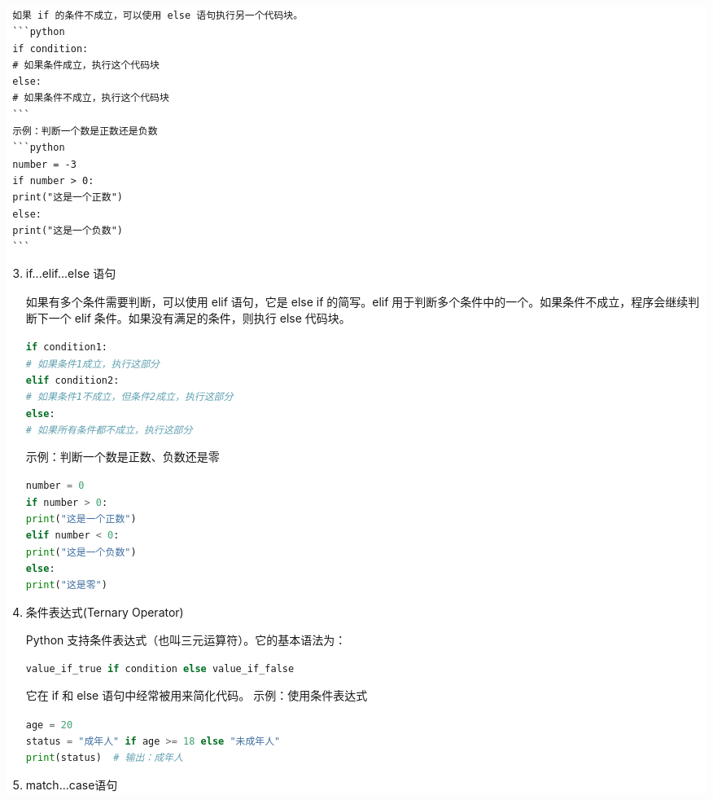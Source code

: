      如果 if 的条件不成立，可以使用 else 语句执行另一个代码块。
     ```python
     if condition:
     # 如果条件成立，执行这个代码块
     else:
     # 如果条件不成立，执行这个代码块
     ```
     示例：判断一个数是正数还是负数
     ```python
     number = -3
     if number > 0:
     print("这是一个正数")
     else:
     print("这是一个负数")
     ```
3. if...elif...else 语句

     如果有多个条件需要判断，可以使用 elif 语句，它是 else if 的简写。elif 用于判断多个条件中的一个。如果条件不成立，程序会继续判断下一个 elif 条件。如果没有满足的条件，则执行 else 代码块。
     ```python
     if condition1:
     # 如果条件1成立，执行这部分
     elif condition2:
     # 如果条件1不成立，但条件2成立，执行这部分
     else:
     # 如果所有条件都不成立，执行这部分
     ```
     示例：判断一个数是正数、负数还是零
     ```python
     number = 0
     if number > 0:
     print("这是一个正数")
     elif number < 0:
     print("这是一个负数")
     else:
     print("这是零")
     ```
4. 条件表达式(Ternary Operator)

     Python 支持条件表达式（也叫三元运算符）。它的基本语法为：
     ```python
     value_if_true if condition else value_if_false
     ```
     它在 if 和 else 语句中经常被用来简化代码。
     示例：使用条件表达式
     ```python
     age = 20
     status = "成年人" if age >= 18 else "未成年人"
     print(status)  # 输出：成年人
     ```
4. match...case语句
